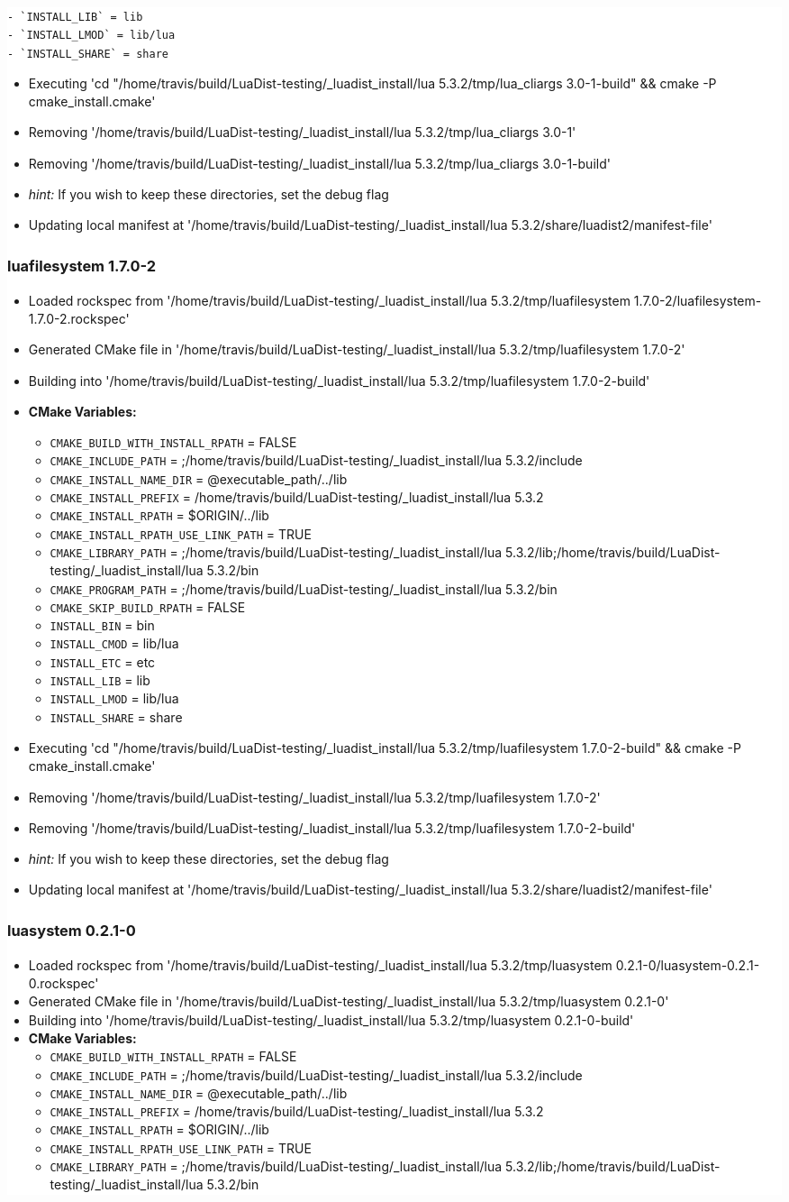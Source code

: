     - `INSTALL_LIB` = lib
    - `INSTALL_LMOD` = lib/lua
    - `INSTALL_SHARE` = share
- Executing 'cd "/home/travis/build/LuaDist-testing/_luadist_install/lua 5.3.2/tmp/lua_cliargs 3.0-1-build" && cmake -P cmake_install.cmake'
- Removing '/home/travis/build/LuaDist-testing/_luadist_install/lua 5.3.2/tmp/lua_cliargs 3.0-1'
- Removing '/home/travis/build/LuaDist-testing/_luadist_install/lua 5.3.2/tmp/lua_cliargs 3.0-1-build'

- *hint:* If you wish to keep these directories, set the debug flag
- Updating local manifest at '/home/travis/build/LuaDist-testing/_luadist_install/lua 5.3.2/share/luadist2/manifest-file'

### luafilesystem 1.7.0-2
- Loaded rockspec from '/home/travis/build/LuaDist-testing/_luadist_install/lua 5.3.2/tmp/luafilesystem 1.7.0-2/luafilesystem-1.7.0-2.rockspec'
- Generated CMake file in '/home/travis/build/LuaDist-testing/_luadist_install/lua 5.3.2/tmp/luafilesystem 1.7.0-2'
- Building into '/home/travis/build/LuaDist-testing/_luadist_install/lua 5.3.2/tmp/luafilesystem 1.7.0-2-build'
- **CMake Variables:**
    - `CMAKE_BUILD_WITH_INSTALL_RPATH` = FALSE
    - `CMAKE_INCLUDE_PATH` = ;/home/travis/build/LuaDist-testing/_luadist_install/lua 5.3.2/include
    - `CMAKE_INSTALL_NAME_DIR` = @executable_path/../lib
    - `CMAKE_INSTALL_PREFIX` = /home/travis/build/LuaDist-testing/_luadist_install/lua 5.3.2
    - `CMAKE_INSTALL_RPATH` = $ORIGIN/../lib
    - `CMAKE_INSTALL_RPATH_USE_LINK_PATH` = TRUE
    - `CMAKE_LIBRARY_PATH` = ;/home/travis/build/LuaDist-testing/_luadist_install/lua 5.3.2/lib;/home/travis/build/LuaDist-testing/_luadist_install/lua 5.3.2/bin
    - `CMAKE_PROGRAM_PATH` = ;/home/travis/build/LuaDist-testing/_luadist_install/lua 5.3.2/bin
    - `CMAKE_SKIP_BUILD_RPATH` = FALSE
    - `INSTALL_BIN` = bin
    - `INSTALL_CMOD` = lib/lua
    - `INSTALL_ETC` = etc
    - `INSTALL_LIB` = lib
    - `INSTALL_LMOD` = lib/lua
    - `INSTALL_SHARE` = share
- Executing 'cd "/home/travis/build/LuaDist-testing/_luadist_install/lua 5.3.2/tmp/luafilesystem 1.7.0-2-build" && cmake -P cmake_install.cmake'
- Removing '/home/travis/build/LuaDist-testing/_luadist_install/lua 5.3.2/tmp/luafilesystem 1.7.0-2'
- Removing '/home/travis/build/LuaDist-testing/_luadist_install/lua 5.3.2/tmp/luafilesystem 1.7.0-2-build'

- *hint:* If you wish to keep these directories, set the debug flag
- Updating local manifest at '/home/travis/build/LuaDist-testing/_luadist_install/lua 5.3.2/share/luadist2/manifest-file'

### luasystem 0.2.1-0
- Loaded rockspec from '/home/travis/build/LuaDist-testing/_luadist_install/lua 5.3.2/tmp/luasystem 0.2.1-0/luasystem-0.2.1-0.rockspec'
- Generated CMake file in '/home/travis/build/LuaDist-testing/_luadist_install/lua 5.3.2/tmp/luasystem 0.2.1-0'
- Building into '/home/travis/build/LuaDist-testing/_luadist_install/lua 5.3.2/tmp/luasystem 0.2.1-0-build'
- **CMake Variables:**
    - `CMAKE_BUILD_WITH_INSTALL_RPATH` = FALSE
    - `CMAKE_INCLUDE_PATH` = ;/home/travis/build/LuaDist-testing/_luadist_install/lua 5.3.2/include
    - `CMAKE_INSTALL_NAME_DIR` = @executable_path/../lib
    - `CMAKE_INSTALL_PREFIX` = /home/travis/build/LuaDist-testing/_luadist_install/lua 5.3.2
    - `CMAKE_INSTALL_RPATH` = $ORIGIN/../lib
    - `CMAKE_INSTALL_RPATH_USE_LINK_PATH` = TRUE
    - `CMAKE_LIBRARY_PATH` = ;/home/travis/build/LuaDist-testing/_luadist_install/lua 5.3.2/lib;/home/travis/build/LuaDist-testing/_luadist_install/lua 5.3.2/bin